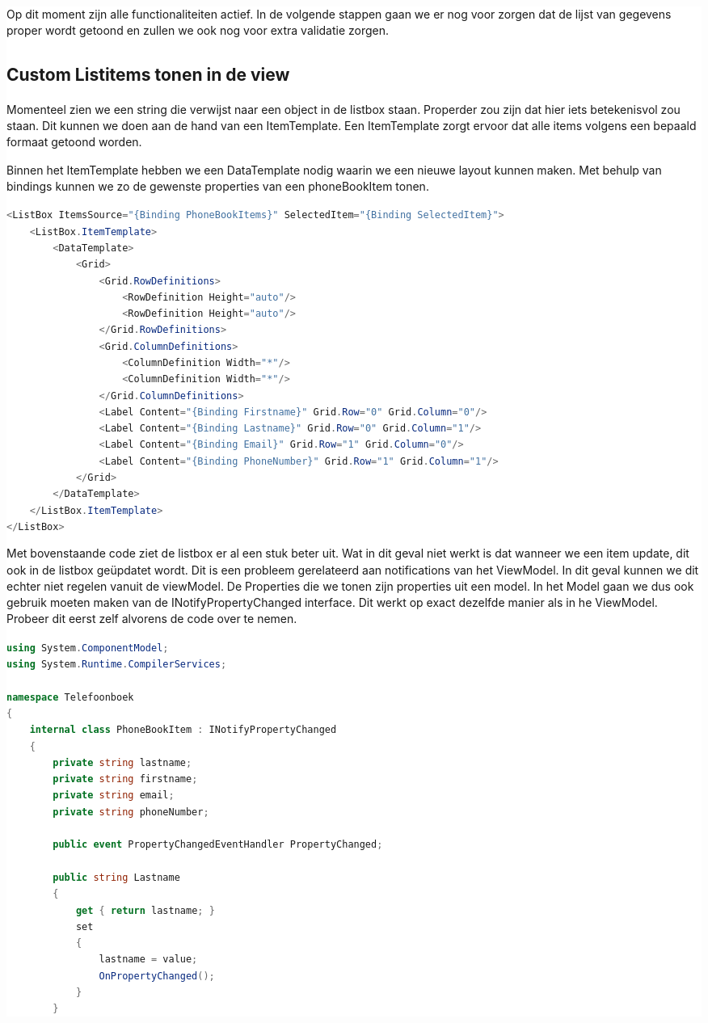 Op dit moment zijn alle functionaliteiten actief. In de volgende stappen gaan we er nog voor zorgen dat de lijst van gegevens proper wordt getoond en zullen we ook nog voor extra validatie zorgen.

## Custom Listitems tonen in de view

Momenteel zien we een string die verwijst naar een object in de listbox staan. Properder zou zijn dat hier iets betekenisvol zou staan. Dit kunnen we doen aan de hand van een ItemTemplate. Een ItemTemplate zorgt ervoor dat alle items volgens een bepaald formaat getoond worden.

Binnen het ItemTemplate hebben we een DataTemplate nodig waarin we een nieuwe layout kunnen maken. Met behulp van bindings kunnen we zo de gewenste properties van een phoneBookItem tonen.

```c#
<ListBox ItemsSource="{Binding PhoneBookItems}" SelectedItem="{Binding SelectedItem}">
    <ListBox.ItemTemplate>
        <DataTemplate>
            <Grid>
                <Grid.RowDefinitions>
                    <RowDefinition Height="auto"/>
                    <RowDefinition Height="auto"/>
                </Grid.RowDefinitions>
                <Grid.ColumnDefinitions>
                    <ColumnDefinition Width="*"/>
                    <ColumnDefinition Width="*"/>
                </Grid.ColumnDefinitions>
                <Label Content="{Binding Firstname}" Grid.Row="0" Grid.Column="0"/>
                <Label Content="{Binding Lastname}" Grid.Row="0" Grid.Column="1"/>
                <Label Content="{Binding Email}" Grid.Row="1" Grid.Column="0"/>
                <Label Content="{Binding PhoneNumber}" Grid.Row="1" Grid.Column="1"/>
            </Grid>
        </DataTemplate>
    </ListBox.ItemTemplate>
</ListBox>
```

Met bovenstaande code ziet de listbox er al een stuk beter uit. Wat in dit geval niet werkt is dat wanneer we een item update, dit ook in de listbox geüpdatet wordt. Dit is een probleem gerelateerd aan notifications van het ViewModel. In dit geval kunnen we dit echter niet regelen vanuit de viewModel. De Properties die we tonen zijn properties uit een model. In het Model gaan we dus ook gebruik moeten maken van de INotifyPropertyChanged interface. Dit werkt op exact dezelfde manier als in he ViewModel. Probeer dit eerst zelf alvorens de code over te nemen.

```c#
using System.ComponentModel;
using System.Runtime.CompilerServices;

namespace Telefoonboek
{
    internal class PhoneBookItem : INotifyPropertyChanged
    {
        private string lastname;
        private string firstname;
        private string email;
        private string phoneNumber;

        public event PropertyChangedEventHandler PropertyChanged;

        public string Lastname
        {
            get { return lastname; }
            set
            {
                lastname = value;
                OnPropertyChanged();
            }
        }
```